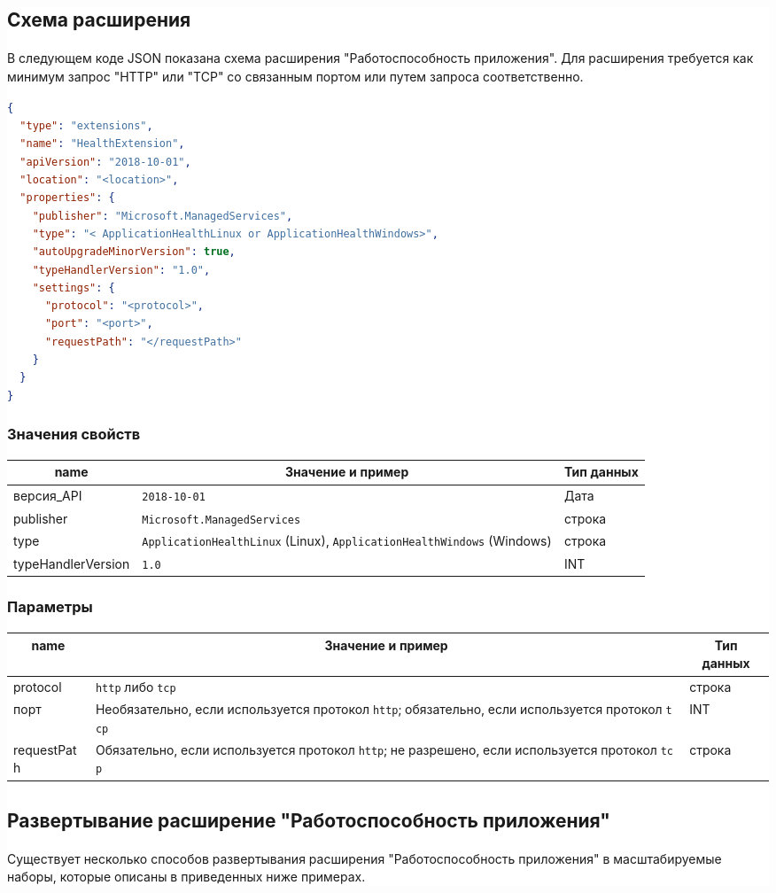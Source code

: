 ## <a name="extension-schema"></a>Схема расширения

В следующем коде JSON показана схема расширения "Работоспособность приложения". Для расширения требуется как минимум запрос "HTTP" или "TCP" со связанным портом или путем запроса соответственно.

```json
{
  "type": "extensions",
  "name": "HealthExtension",
  "apiVersion": "2018-10-01",
  "location": "<location>",  
  "properties": {
    "publisher": "Microsoft.ManagedServices",
    "type": "< ApplicationHealthLinux or ApplicationHealthWindows>",
    "autoUpgradeMinorVersion": true,
    "typeHandlerVersion": "1.0",
    "settings": {
      "protocol": "<protocol>",
      "port": "<port>",
      "requestPath": "</requestPath>"
    }
  }
}  
```

### <a name="property-values"></a>Значения свойств

| name | Значение и пример | Тип данных
| ---- | ---- | ---- 
| версия_API | `2018-10-01` | Дата |
| publisher | `Microsoft.ManagedServices` | строка |
| type | `ApplicationHealthLinux` (Linux), `ApplicationHealthWindows` (Windows) | строка |
| typeHandlerVersion | `1.0` | INT |

### <a name="settings"></a>Параметры

| name | Значение и пример | Тип данных
| ---- | ---- | ----
| protocol | `http` либо `tcp` | строка |
| порт | Необязательно, если используется протокол `http`; обязательно, если используется протокол `tcp` | INT |
| requestPath | Обязательно, если используется протокол `http`; не разрешено, если используется протокол `tcp` | строка |

## <a name="deploy-the-application-health-extension"></a>Развертывание расширение "Работоспособность приложения"
Существует несколько способов развертывания расширения "Работоспособность приложения" в масштабируемые наборы, которые описаны в приведенных ниже примерах.
